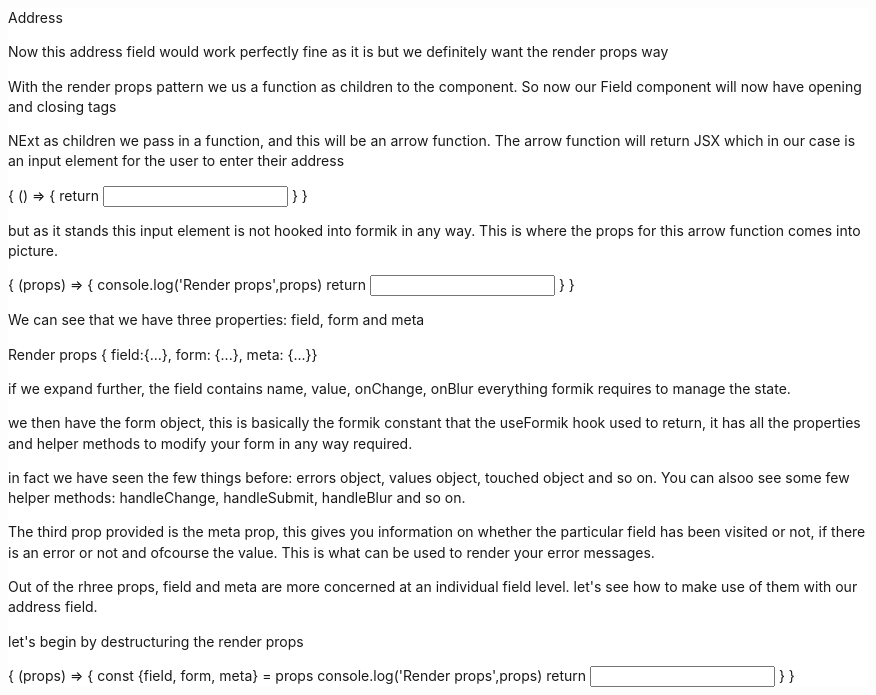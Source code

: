 <div className='form-control'>
  <label htmlFor='address'>Address</label>
  <Field name = 'address'/>
</div>

Now this address field would work perfectly fine as it is but we definitely want the render props way

With the render props pattern we us a function as children to the component. So now our Field component will now have opening and closing tags
<Field></Field>

NExt as children we pass in a function, and this will be an arrow function. The arrow function will return JSX which in our case is an input element for the user to enter their address

<Field>
  {
    () => {
      return <input id='address' />
    }
  }
</Field>

but as it stands this input element is not hooked into formik in any way. This is where the props for this arrow function comes into picture.

<Field>
  {
    (props) => {
      console.log('Render props',props)
      return <input id='address' />
    }
  }
</Field>

We can see that we have three properties: field, form and meta

Render props { field:{...}, form: {...}, meta: {...}}

if we expand further, the field contains name, value, onChange, onBlur everything formik requires to manage the state.

we then have the form object, this is basically the formik constant that the useFormik hook used to return, it has all the properties and helper methods to modify your form in any way required.

in fact we have seen the few things before: errors object, values object, touched object and so on. You can alsoo see some few helper methods: handleChange, handleSubmit, handleBlur and so on.

The third prop provided is the meta prop, this gives you information on whether the particular field has been visited or not, if there is an error or not and ofcourse the value. This is what can be used to render your error messages.

Out of the rhree props, field and meta are more concerned at an individual field level. let's see how to make use of them with our address field.

let's begin by destructuring the render props

<Field>
  {
    (props) => {
      const {field, form, meta} = props
      console.log('Render props',props)
      return <input id='address' />
    }
  }
</Field>
